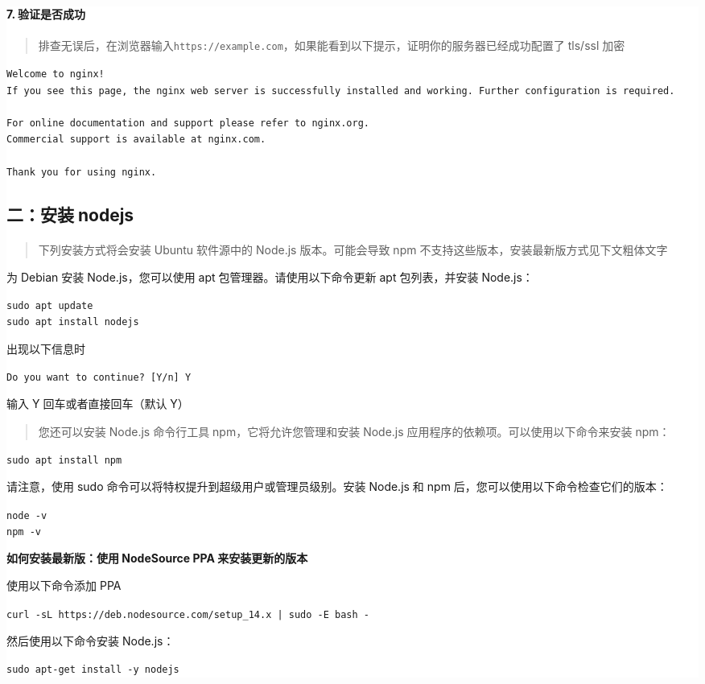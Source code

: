 #### 7. 验证是否成功

> 排查无误后，在浏览器输入`https://example.com`，如果能看到以下提示，证明你的服务器已经成功配置了 tls/ssl 加密

```shell
Welcome to nginx!
If you see this page, the nginx web server is successfully installed and working. Further configuration is required.

For online documentation and support please refer to nginx.org.
Commercial support is available at nginx.com.

Thank you for using nginx.
```

## 二：安装 nodejs

> 下列安装方式将会安装 Ubuntu 软件源中的 Node.js 版本。可能会导致 npm 不支持这些版本，安装最新版方式见下文粗体文字

为 Debian 安装 Node.js，您可以使用 apt 包管理器。请使用以下命令更新 apt 包列表，并安装 Node.js：

```shell
sudo apt update
sudo apt install nodejs
```

出现以下信息时

```shell
Do you want to continue? [Y/n] Y
```

输入 Y 回车或者直接回车（默认 Y）

> 您还可以安装 Node.js 命令行工具 npm，它将允许您管理和安装 Node.js 应用程序的依赖项。可以使用以下命令来安装 npm：

```shell
sudo apt install npm
```

请注意，使用 sudo 命令可以将特权提升到超级用户或管理员级别。安装 Node.js 和 npm 后，您可以使用以下命令检查它们的版本：

```shell
node -v
npm -v
```

**如何安装最新版：使用 NodeSource PPA 来安装更新的版本**

使用以下命令添加 PPA

```shell
curl -sL https://deb.nodesource.com/setup_14.x | sudo -E bash -
```

然后使用以下命令安装 Node.js：

```shell
sudo apt-get install -y nodejs
```
